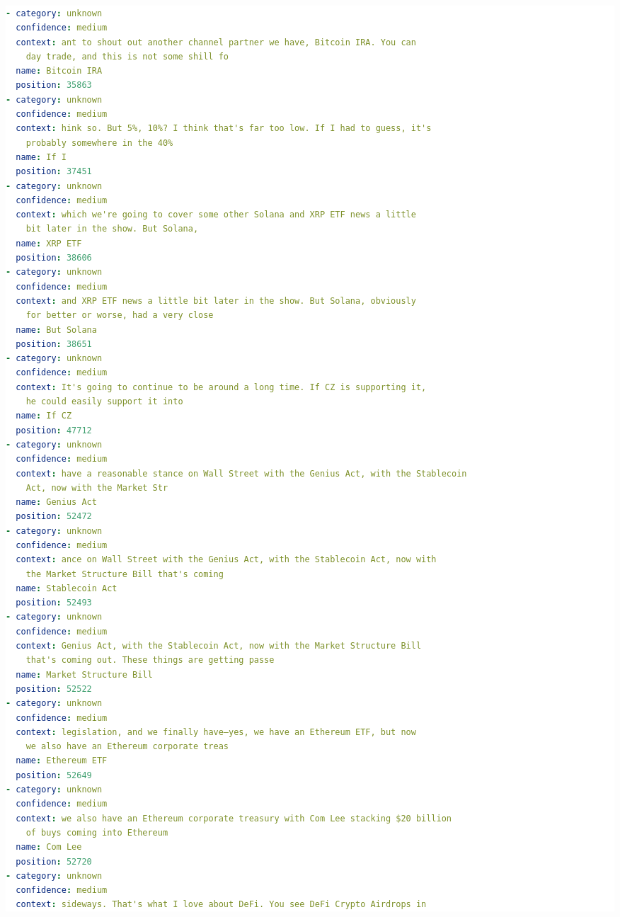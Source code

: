 ```yaml
- category: unknown
  confidence: medium
  context: ant to shout out another channel partner we have, Bitcoin IRA. You can
    day trade, and this is not some shill fo
  name: Bitcoin IRA
  position: 35863
- category: unknown
  confidence: medium
  context: hink so. But 5%, 10%? I think that's far too low. If I had to guess, it's
    probably somewhere in the 40%
  name: If I
  position: 37451
- category: unknown
  confidence: medium
  context: which we're going to cover some other Solana and XRP ETF news a little
    bit later in the show. But Solana,
  name: XRP ETF
  position: 38606
- category: unknown
  confidence: medium
  context: and XRP ETF news a little bit later in the show. But Solana, obviously
    for better or worse, had a very close
  name: But Solana
  position: 38651
- category: unknown
  confidence: medium
  context: It's going to continue to be around a long time. If CZ is supporting it,
    he could easily support it into
  name: If CZ
  position: 47712
- category: unknown
  confidence: medium
  context: have a reasonable stance on Wall Street with the Genius Act, with the Stablecoin
    Act, now with the Market Str
  name: Genius Act
  position: 52472
- category: unknown
  confidence: medium
  context: ance on Wall Street with the Genius Act, with the Stablecoin Act, now with
    the Market Structure Bill that's coming
  name: Stablecoin Act
  position: 52493
- category: unknown
  confidence: medium
  context: Genius Act, with the Stablecoin Act, now with the Market Structure Bill
    that's coming out. These things are getting passe
  name: Market Structure Bill
  position: 52522
- category: unknown
  confidence: medium
  context: legislation, and we finally have—yes, we have an Ethereum ETF, but now
    we also have an Ethereum corporate treas
  name: Ethereum ETF
  position: 52649
- category: unknown
  confidence: medium
  context: we also have an Ethereum corporate treasury with Com Lee stacking $20 billion
    of buys coming into Ethereum
  name: Com Lee
  position: 52720
- category: unknown
  confidence: medium
  context: sideways. That's what I love about DeFi. You see DeFi Crypto Airdrops in
```
